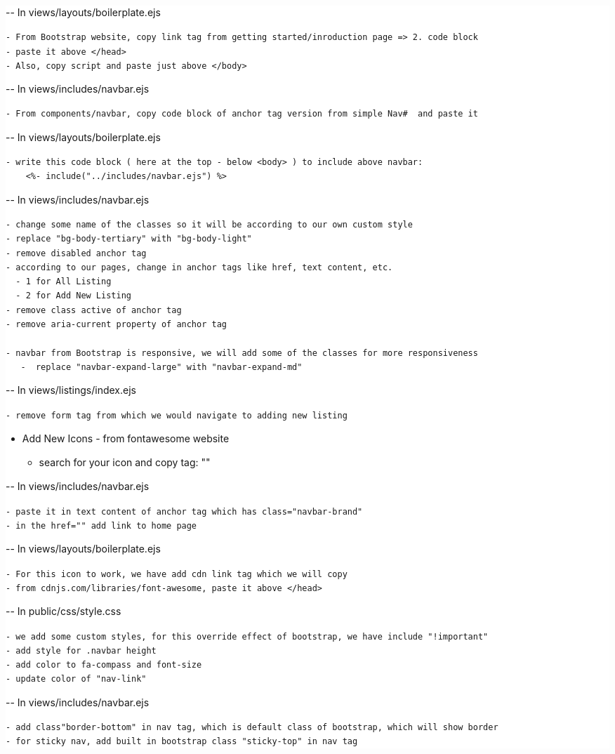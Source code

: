 --  In views/layouts/boilerplate.ejs

    - From Bootstrap website, copy link tag from getting started/inroduction page => 2. code block
    - paste it above </head>
    - Also, copy script and paste just above </body>

--  In views/includes/navbar.ejs

    - From components/navbar, copy code block of anchor tag version from simple Nav#  and paste it

--  In views/layouts/boilerplate.ejs

    - write this code block ( here at the top - below <body> ) to include above navbar:
        <%- include("../includes/navbar.ejs") %>

--  In views/includes/navbar.ejs

    - change some name of the classes so it will be according to our own custom style
    - replace "bg-body-tertiary" with "bg-body-light"
    - remove disabled anchor tag
    - according to our pages, change in anchor tags like href, text content, etc.
      - 1 for All Listing
      - 2 for Add New Listing
    - remove class active of anchor tag
    - remove aria-current property of anchor tag

    - navbar from Bootstrap is responsive, we will add some of the classes for more responsiveness
       -  replace "navbar-expand-large" with "navbar-expand-md"

-- In views/listings/index.ejs

    - remove form tag from which we would navigate to adding new listing


- Add New Icons - from fontawesome website

    - search for your icon and copy tag: 
        "<i class="fa-regular fa-compass"></i>"
    
--  In views/includes/navbar.ejs

    - paste it in text content of anchor tag which has class="navbar-brand"
    - in the href="" add link to home page

--  In views/layouts/boilerplate.ejs

    - For this icon to work, we have add cdn link tag which we will copy
    - from cdnjs.com/libraries/font-awesome, paste it above </head>

-- In public/css/style.css

    - we add some custom styles, for this override effect of bootstrap, we have include "!important"
    - add style for .navbar height
    - add color to fa-compass and font-size
    - update color of "nav-link"

--  In views/includes/navbar.ejs

    - add class"border-bottom" in nav tag, which is default class of bootstrap, which will show border
    - for sticky nav, add built in bootstrap class "sticky-top" in nav tag
